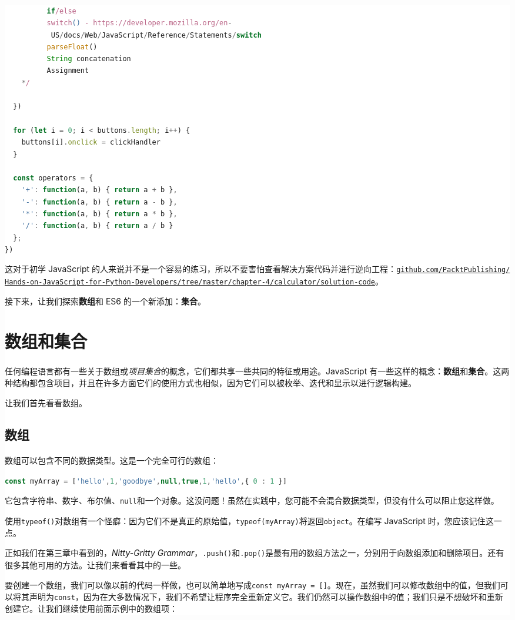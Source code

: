 ```js
          if/else
          switch() - https://developer.mozilla.org/en-
           US/docs/Web/JavaScript/Reference/Statements/switch
          parseFloat()
          String concatenation
          Assignment
    */

  })

  for (let i = 0; i < buttons.length; i++) {
    buttons[i].onclick = clickHandler
  }

  const operators = {
    '+': function(a, b) { return a + b },
    '-': function(a, b) { return a - b },
    '*': function(a, b) { return a * b },
    '/': function(a, b) { return a / b }
  };
})
```

这对于初学 JavaScript 的人来说并不是一个容易的练习，所以不要害怕查看解决方案代码并进行逆向工程：[`github.com/PacktPublishing/Hands-on-JavaScript-for-Python-Developers/tree/master/chapter-4/calculator/solution-code`](https://github.com/PacktPublishing/Hands-on-JavaScript-for-Python-Developers/tree/master/chapter-4/calculator/solution-code)。

接下来，让我们探索**数组**和 ES6 的一个新添加：**集合**。

# 数组和集合

任何编程语言都有一些关于数组或*项目集合*的概念，它们都共享一些共同的特征或用途。JavaScript 有一些这样的概念：**数组**和**集合**。这两种结构都包含项目，并且在许多方面它们的使用方式也相似，因为它们可以被枚举、迭代和显示以进行逻辑构建。

让我们首先看看数组。

## 数组

数组可以包含不同的数据类型。这是一个完全可行的数组：

```js
const myArray = ['hello',1,'goodbye',null,true,1,'hello',{ 0 : 1 }]
```

它包含字符串、数字、布尔值、`null`和一个对象。这没问题！虽然在实践中，您可能不会混合数据类型，但没有什么可以阻止您这样做。

使用`typeof()`对数组有一个怪癖：因为它们不是真正的原始值，`typeof(myArray)`将返回`object`。在编写 JavaScript 时，您应该记住这一点。

正如我们在第三章中看到的，*Nitty-Gritty Grammar*，`.push()`和`.pop()`是最有用的数组方法之一，分别用于向数组添加和删除项目。还有很多其他可用的方法。让我们来看看其中的一些。

要创建一个数组，我们可以像以前的代码一样做，也可以简单地写成`const myArray = []`。现在，虽然我们可以修改数组中的值，但我们可以将其声明为`const`，因为在大多数情况下，我们不希望让程序完全重新定义它。我们仍然可以操作数组中的值；我们只是不想破坏和重新创建它。让我们继续使用前面示例中的数组项：
